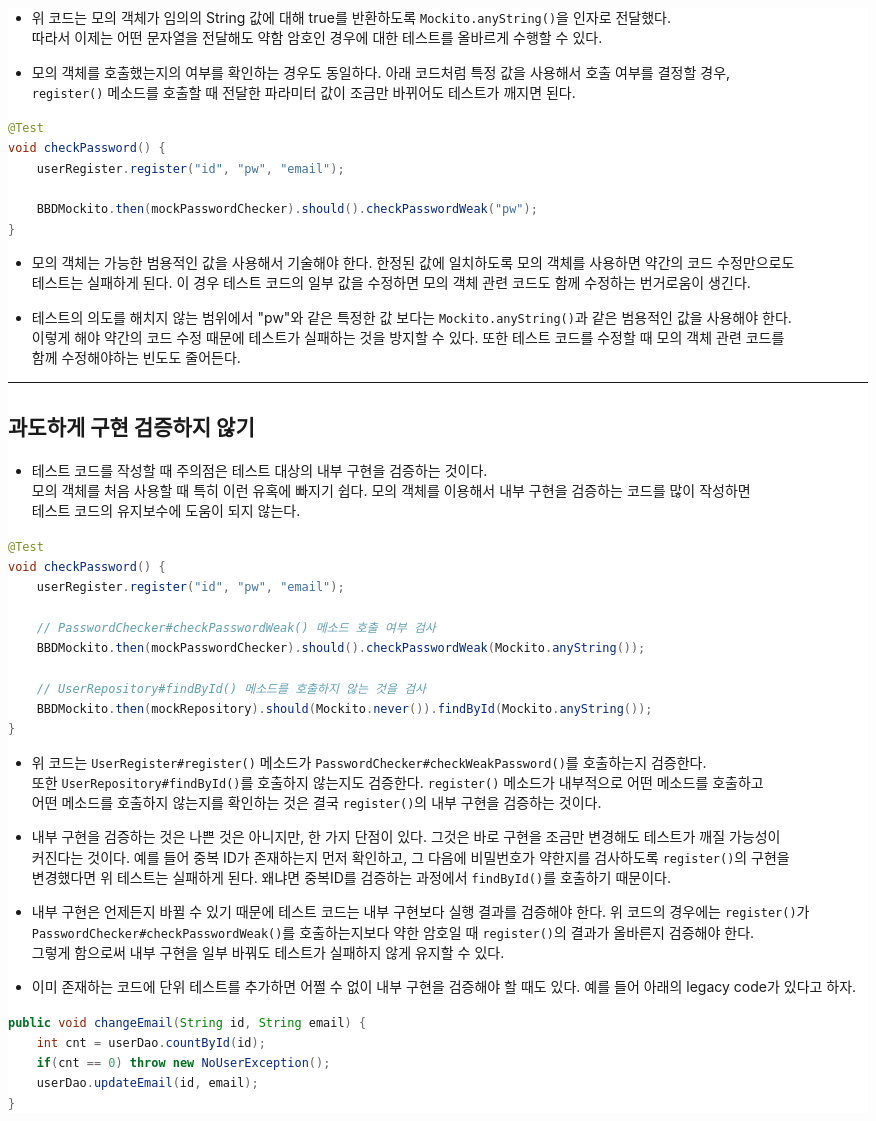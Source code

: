 * 위 코드는 모의 객체가 임의의 String 값에 대해 true를 반환하도록 `Mockito.anyString()`을 인자로 전달했다.   
  따라서 이제는 어떤 문자열을 전달해도 약함 암호인 경우에 대한 테스트를 올바르게 수행할 수 있다.

* 모의 객체를 호출했는지의 여부를 확인하는 경우도 동일하다. 아래 코드처럼 특정 값을 사용해서 호출 여부를 결정할 경우,   
  `register()` 메소드를 호출할 때 전달한 파라미터 값이 조금만 바뀌어도 테스트가 깨지면 된다.
```java
@Test
void checkPassword() {
    userRegister.register("id", "pw", "email");

    BBDMockito.then(mockPasswordChecker).should().checkPasswordWeak("pw");
}
```

* 모의 객체는 가능한 범용적인 값을 사용해서 기술해야 한다. 한정된 값에 일치하도록 모의 객체를 사용하면 약간의 코드 수정만으로도   
  테스트는 실패하게 된다. 이 경우 테스트 코드의 일부 값을 수정하면 모의 객체 관련 코드도 함께 수정하는 번거로움이 생긴다.

* 테스트의 의도를 해치지 않는 범위에서 "pw"와 같은 특정한 값 보다는 `Mockito.anyString()`과 같은 범용적인 값을 사용해야 한다.   
  이렇게 해야 약간의 코드 수정 때문에 테스트가 실패하는 것을 방지할 수 있다. 또한 테스트 코드를 수정할 때 모의 객체 관련 코드를   
  함께 수정해야하는 빈도도 줄어든다.
<hr/>

<h2>과도하게 구현 검증하지 않기</h2>

* 테스트 코드를 작성할 때 주의점은 테스트 대상의 내부 구현을 검증하는 것이다.   
  모의 객체를 처음 사용할 때 특히 이런 유혹에 빠지기 쉽다. 모의 객체를 이용해서 내부 구현을 검증하는 코드를 많이 작성하면   
  테스트 코드의 유지보수에 도움이 되지 않는다.
```java
@Test
void checkPassword() {
    userRegister.register("id", "pw", "email");

    // PasswordChecker#checkPasswordWeak() 메소드 호출 여부 검사
    BBDMockito.then(mockPasswordChecker).should().checkPasswordWeak(Mockito.anyString());

    // UserRepository#findById() 메소드를 호출하지 않는 것을 검사
    BBDMockito.then(mockRepository).should(Mockito.never()).findById(Mockito.anyString());
}
```

* 위 코드는 `UserRegister#register()` 메소드가 `PasswordChecker#checkWeakPassword()`를 호출하는지 검증한다.   
  또한 `UserRepository#findById()`를 호출하지 않는지도 검증한다. `register()` 메소드가 내부적으로 어떤 메소드를 호출하고   
  어떤 메소드를 호출하지 않는지를 확인하는 것은 결국 `register()`의 내부 구현을 검증하는 것이다.

* 내부 구현을 검증하는 것은 나쁜 것은 아니지만, 한 가지 단점이 있다. 그것은 바로 구현을 조금만 변경해도 테스트가 깨질 가능성이   
  커진다는 것이다. 예를 들어 중복 ID가 존재하는지 먼저 확인하고, 그 다음에 비밀번호가 약한지를 검사하도록 `register()`의 구현을   
  변경했다면 위 테스트는 실패하게 된다. 왜냐면 중복ID를 검증하는 과정에서 `findById()`를 호출하기 때문이다.

* 내부 구현은 언제든지 바뀔 수 있기 때문에 테스트 코드는 내부 구현보다 실행 결과를 검증해야 한다. 위 코드의 경우에는 `register()`가   
  `PasswordChecker#checkPasswordWeak()`를 호출하는지보다 약한 암호일 때 `register()`의 결과가 올바른지 검증해야 한다.   
  그렇게 함으로써 내부 구현을 일부 바꿔도 테스트가 실패하지 않게 유지할 수 있다.

* 이미 존재하는 코드에 단위 테스트를 추가하면 어쩔 수 없이 내부 구현을 검증해야 할 때도 있다. 예를 들어 아래의 legacy code가 있다고 하자.
```java
public void changeEmail(String id, String email) {
    int cnt = userDao.countById(id);
    if(cnt == 0) throw new NoUserException();
    userDao.updateEmail(id, email);
}
```
